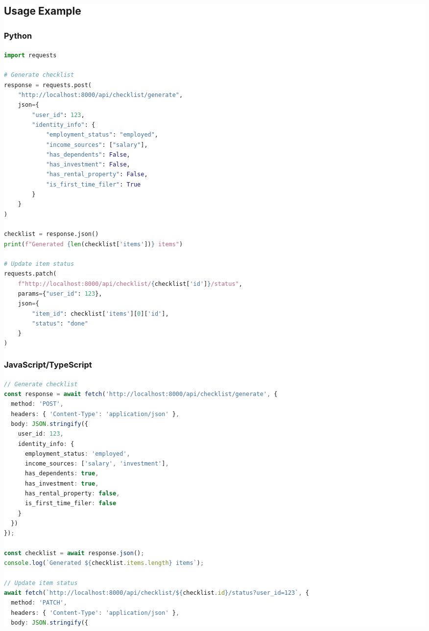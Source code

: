 ## Usage Example

### Python
```python
import requests

# Generate checklist
response = requests.post(
    "http://localhost:8000/api/checklist/generate",
    json={
        "user_id": 123,
        "identity_info": {
            "employment_status": "employed",
            "income_sources": ["salary"],
            "has_dependents": False,
            "has_investment": False,
            "has_rental_property": False,
            "is_first_time_filer": True
        }
    }
)

checklist = response.json()
print(f"Generated {len(checklist['items'])} items")

# Update item status
requests.patch(
    f"http://localhost:8000/api/checklist/{checklist['id']}/status",
    params={"user_id": 123},
    json={
        "item_id": checklist['items'][0]['id'],
        "status": "done"
    }
)
```

### JavaScript/TypeScript
```typescript
// Generate checklist
const response = await fetch('http://localhost:8000/api/checklist/generate', {
  method: 'POST',
  headers: { 'Content-Type': 'application/json' },
  body: JSON.stringify({
    user_id: 123,
    identity_info: {
      employment_status: 'employed',
      income_sources: ['salary', 'investment'],
      has_dependents: true,
      has_investment: true,
      has_rental_property: false,
      is_first_time_filer: false
    }
  })
});

const checklist = await response.json();
console.log(`Generated ${checklist.items.length} items`);

// Update item status
await fetch(`http://localhost:8000/api/checklist/${checklist.id}/status?user_id=123`, {
  method: 'PATCH',
  headers: { 'Content-Type': 'application/json' },
  body: JSON.stringify({
```